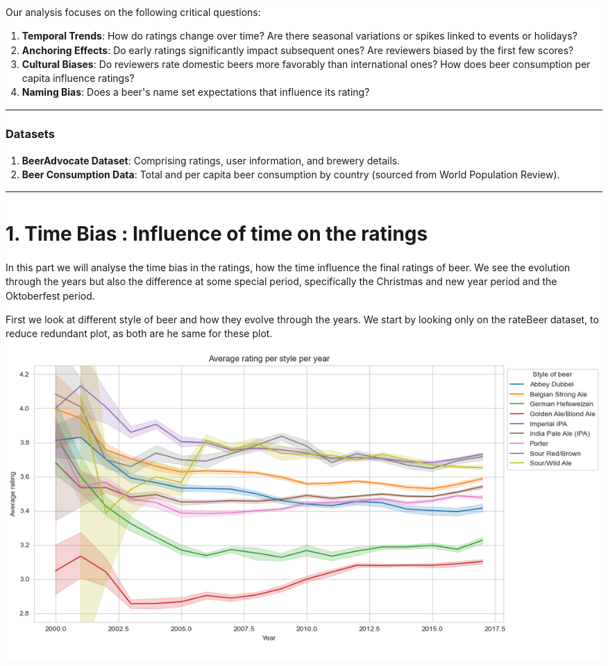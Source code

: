 Our analysis focuses on the following critical questions:

1. **Temporal Trends**: How do ratings change over time? Are there seasonal variations or spikes linked to events or holidays?  
2. **Anchoring Effects**: Do early ratings significantly impact subsequent ones? Are reviewers biased by the first few scores?  
3. **Cultural Biases**: Do reviewers rate domestic beers more favorably than international ones? How does beer consumption per capita influence ratings?  
4. **Naming Bias**: Does a beer's name set expectations that influence its rating?

---

### **Datasets**
1. **BeerAdvocate Dataset**: Comprising ratings, user information, and brewery details.  
2. **Beer Consumption Data**: Total and per capita beer consumption by country (sourced from World Population Review).  

---

# **1. Time Bias : Influence of time on the ratings**

In this part we will analyse the time bias in the ratings, how the time influence the final ratings of beer. We see the evolution through the years but also the difference at some special period, specifically the Christmas and new year period and the Oktoberfest period.

First we look at different style of beer and how they evolve through the years. We start by looking only on the rateBeer dataset, to reduce redundant plot, as both are he same for these plot.
<div style="display: flex; justify-content: space-between; align-items: center;">
  <img src="assets/img/part1/img1.png" alt="" style="width: 100%;"/>
</div>
<br>
